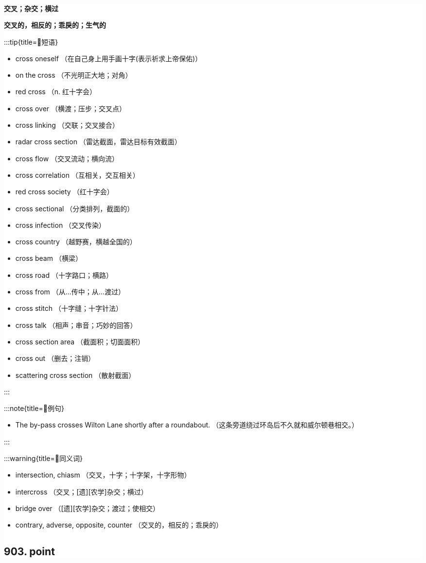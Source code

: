 **交叉；杂交；横过**

**交叉的，相反的；乖戾的；生气的**

:::tip{title=🤩短语}

- cross oneself （在自己身上用手画十字(表示祈求上帝保佑)）

- on the cross （不光明正大地；对角）

- red cross （n. 红十字会）

- cross over （横渡；压步；交叉点）

- cross linking （交联；交叉接合）

- radar cross section （雷达截面，雷达目标有效截面）

- cross flow （交叉流动；横向流）

- cross correlation （互相关，交互相关）

- red cross society （红十字会）

- cross sectional （分类排列，截面的）

- cross infection （交叉传染）

- cross country （越野赛，横越全国的）

- cross beam （横梁）

- cross road （十字路口；横路）

- cross from （从…传中；从…渡过）

- cross stitch （十字缝；十字针法）

- cross talk （相声；串音；巧妙的回答）

- cross section area （截面积；切面面积）

- cross out （删去；注销）

- scattering cross section （散射截面）

:::

:::note{title=🎤例句}

- The by-pass crosses Wilton Lane shortly after a roundabout. （这条旁道绕过环岛后不久就和威尔顿巷相交。）

:::

:::warning{title=🤔同义词}

- intersection, chiasm （交叉，十字；十字架，十字形物）

- intercross （交叉；[遗][农学]杂交；横过）

- bridge over （[遗][农学]杂交；渡过；使相交）

- contrary, adverse, opposite, counter （交叉的，相反的；乖戾的）


## 903. point
